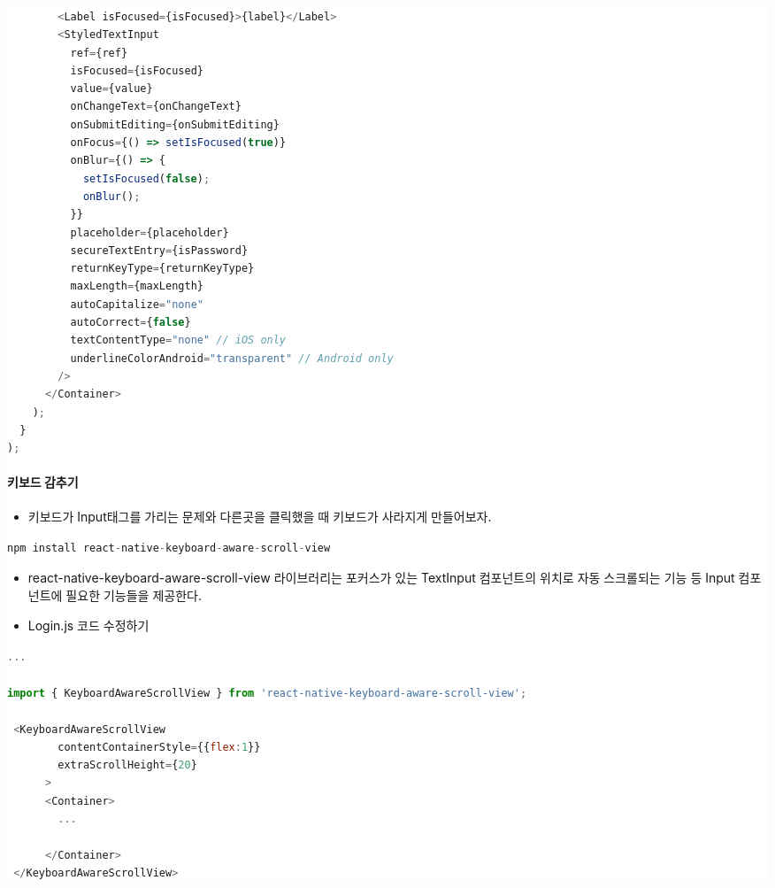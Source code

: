 ```js
        <Label isFocused={isFocused}>{label}</Label>
        <StyledTextInput
          ref={ref}
          isFocused={isFocused}
          value={value}
          onChangeText={onChangeText}
          onSubmitEditing={onSubmitEditing}
          onFocus={() => setIsFocused(true)}
          onBlur={() => {
            setIsFocused(false);
            onBlur();
          }}
          placeholder={placeholder}
          secureTextEntry={isPassword}
          returnKeyType={returnKeyType}
          maxLength={maxLength}
          autoCapitalize="none"
          autoCorrect={false}
          textContentType="none" // iOS only
          underlineColorAndroid="transparent" // Android only
        />
      </Container>
    );
  }
);
```

#### 키보드 감추기
- 키보드가 Input태그를 가리는 문제와 다른곳을 클릭했을 때 키보드가 사라지게 만들어보자.
```js
npm install react-native-keyboard-aware-scroll-view
```
- react-native-keyboard-aware-scroll-view 라이브러리는 포커스가 있는 TextInput 컴포넌트의 위치로 자동 스크롤되는 기능 등 Input 컴포넌트에 필요한 기능들을 제공한다.

- Login.js 코드 수정하기
```js
...

import { KeyboardAwareScrollView } from 'react-native-keyboard-aware-scroll-view';

 <KeyboardAwareScrollView
        contentContainerStyle={{flex:1}}
        extraScrollHeight={20}
      >
      <Container>
        ...
        
      </Container>
 </KeyboardAwareScrollView>
```
